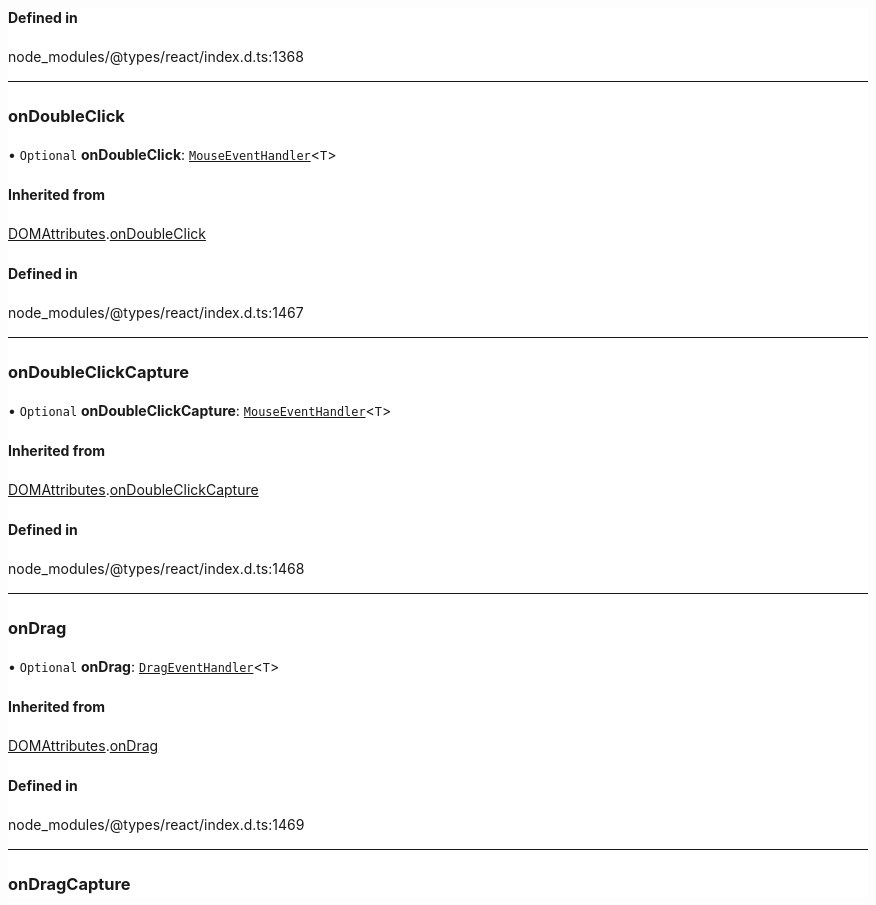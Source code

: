 #### Defined in

node_modules/@types/react/index.d.ts:1368

___

### onDoubleClick

• `Optional` **onDoubleClick**: [`MouseEventHandler`](../modules/components_Container._internal_.md#mouseeventhandler)<`T`\>

#### Inherited from

[DOMAttributes](components_Container._internal_.DOMAttributes.md).[onDoubleClick](components_Container._internal_.DOMAttributes.md#ondoubleclick)

#### Defined in

node_modules/@types/react/index.d.ts:1467

___

### onDoubleClickCapture

• `Optional` **onDoubleClickCapture**: [`MouseEventHandler`](../modules/components_Container._internal_.md#mouseeventhandler)<`T`\>

#### Inherited from

[DOMAttributes](components_Container._internal_.DOMAttributes.md).[onDoubleClickCapture](components_Container._internal_.DOMAttributes.md#ondoubleclickcapture)

#### Defined in

node_modules/@types/react/index.d.ts:1468

___

### onDrag

• `Optional` **onDrag**: [`DragEventHandler`](../modules/components_Container._internal_.md#drageventhandler)<`T`\>

#### Inherited from

[DOMAttributes](components_Container._internal_.DOMAttributes.md).[onDrag](components_Container._internal_.DOMAttributes.md#ondrag)

#### Defined in

node_modules/@types/react/index.d.ts:1469

___

### onDragCapture
